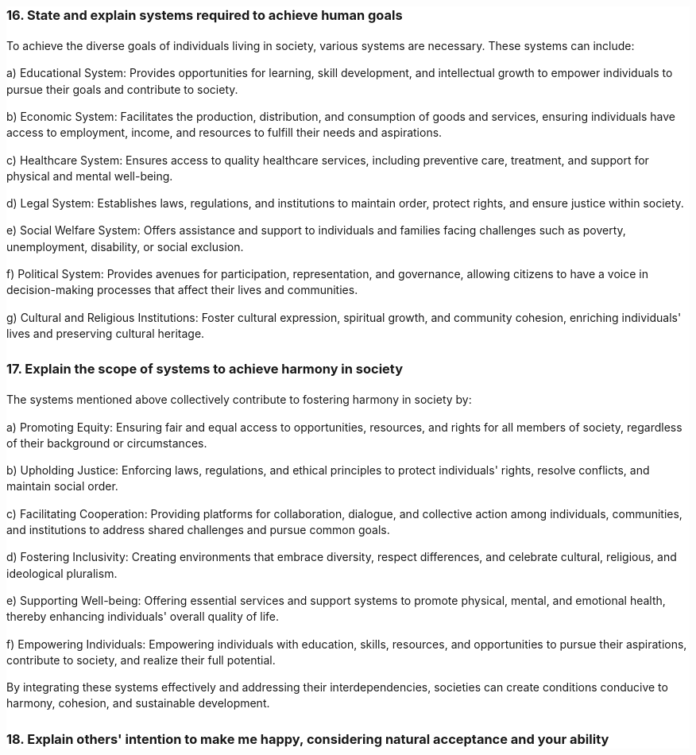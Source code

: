 ### 16. State and explain systems required to achieve human goals

To achieve the diverse goals of individuals living in society, various systems are necessary. These systems can include:

a) Educational System: Provides opportunities for learning, skill development, and intellectual growth to empower individuals to pursue their goals and contribute to society.

b) Economic System: Facilitates the production, distribution, and consumption of goods and services, ensuring individuals have access to employment, income, and resources to fulfill their needs and aspirations.

c) Healthcare System: Ensures access to quality healthcare services, including preventive care, treatment, and support for physical and mental well-being.

d) Legal System: Establishes laws, regulations, and institutions to maintain order, protect rights, and ensure justice within society.

e) Social Welfare System: Offers assistance and support to individuals and families facing challenges such as poverty, unemployment, disability, or social exclusion.

f) Political System: Provides avenues for participation, representation, and governance, allowing citizens to have a voice in decision-making processes that affect their lives and communities.

g) Cultural and Religious Institutions: Foster cultural expression, spiritual growth, and community cohesion, enriching individuals' lives and preserving cultural heritage.

### 17. Explain the scope of systems to achieve harmony in society

The systems mentioned above collectively contribute to fostering harmony in society by:

a) Promoting Equity: Ensuring fair and equal access to opportunities, resources, and rights for all members of society, regardless of their background or circumstances.

b) Upholding Justice: Enforcing laws, regulations, and ethical principles to protect individuals' rights, resolve conflicts, and maintain social order.

c) Facilitating Cooperation: Providing platforms for collaboration, dialogue, and collective action among individuals, communities, and institutions to address shared challenges and pursue common goals.

d) Fostering Inclusivity: Creating environments that embrace diversity, respect differences, and celebrate cultural, religious, and ideological pluralism.

e) Supporting Well-being: Offering essential services and support systems to promote physical, mental, and emotional health, thereby enhancing individuals' overall quality of life.

f) Empowering Individuals: Empowering individuals with education, skills, resources, and opportunities to pursue their aspirations, contribute to society, and realize their full potential.

By integrating these systems effectively and addressing their interdependencies, societies can create conditions conducive to harmony, cohesion, and sustainable development.

### 18. Explain others' intention to make me happy, considering natural acceptance and your ability
